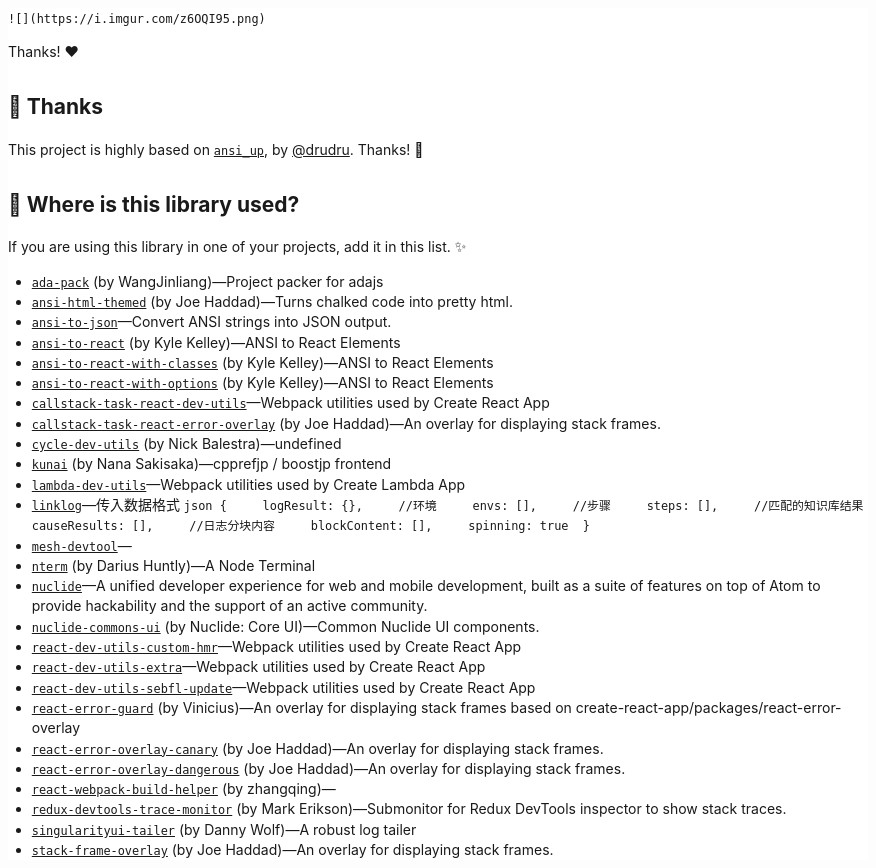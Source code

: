     ![](https://i.imgur.com/z6OQI95.png)


Thanks! :heart:


## :cake: Thanks
This project is highly based on [`ansi_up`](https://github.com/drudru/ansi_up), by [@drudru](https://github.com/drudru/). Thanks! :cake:

## :dizzy: Where is this library used?
If you are using this library in one of your projects, add it in this list. :sparkles:


 - [`ada-pack`](https://adajs.io/adapack.html) (by WangJinliang)—Project packer for adajs
 - [`ansi-html-themed`](https://npmjs.com/package/ansi-html-themed) (by Joe Haddad)—Turns chalked code into pretty html.
 - [`ansi-to-json`](https://github.com/IonicaBizau/ansi-to-json#readme)—Convert ANSI strings into JSON output.
 - [`ansi-to-react`](https://npmjs.com/package/ansi-to-react) (by Kyle Kelley)—ANSI to React Elements
 - [`ansi-to-react-with-classes`](https://npmjs.com/package/ansi-to-react-with-classes) (by Kyle Kelley)—ANSI to React Elements
 - [`ansi-to-react-with-options`](https://github.com/jamesmcintyre/ansi-to-react#readme) (by Kyle Kelley)—ANSI to React Elements
 - [`callstack-task-react-dev-utils`](https://github.com/facebookincubator/create-react-app#readme)—Webpack utilities used by Create React App
 - [`callstack-task-react-error-overlay`](https://github.com/facebookincubator/create-react-app#readme) (by Joe Haddad)—An overlay for displaying stack frames.
 - [`cycle-dev-utils`](https://github.com/cyclejs-community/create-cycle-app#readme) (by Nick Balestra)—undefined
 - [`kunai`](https://github.com/cpprefjp/kunai) (by Nana Sakisaka)—cpprefjp / boostjp frontend
 - [`lambda-dev-utils`](https://github.com/channl/create-lambda-app#readme)—Webpack utilities used by Create Lambda App
 - [`linklog`](https://npmjs.com/package/linklog)—传入数据格式 ```json {     logResult: {},     //环境     envs: [],     //步骤     steps: [],     //匹配的知识库结果     causeResults: [],     //日志分块内容     blockContent: [],     spinning: true  } ```
 - [`mesh-devtool`](https://npmjs.com/package/mesh-devtool)—
 - [`nterm`](https://github.com/dariushuntly/nterm/issues) (by Darius Huntly)—A Node Terminal
 - [`nuclide`](https://nuclide.io/)—A unified developer experience for web and mobile development, built as a suite of features on top of Atom to provide hackability and the support of an active community.
 - [`nuclide-commons-ui`](https://nuclide.io/) (by Nuclide: Core UI)—Common Nuclide UI components.
 - [`react-dev-utils-custom-hmr`](https://github.com/facebookincubator/create-react-app#readme)—Webpack utilities used by Create React App
 - [`react-dev-utils-extra`](https://github.com/facebookincubator/create-react-app-extra#readme)—Webpack utilities used by Create React App
 - [`react-dev-utils-sebfl-update`](https://github.com/facebookincubator/create-react-app#readme)—Webpack utilities used by Create React App
 - [`react-error-guard`](https://github.com/WebCloud/react-error-guard#readme) (by Vinicius)—An overlay for displaying stack frames based on create-react-app/packages/react-error-overlay
 - [`react-error-overlay-canary`](https://github.com/facebookincubator/create-react-app#readme) (by Joe Haddad)—An overlay for displaying stack frames.
 - [`react-error-overlay-dangerous`](https://github.com/facebookincubator/create-react-app#readme) (by Joe Haddad)—An overlay for displaying stack frames.
 - [`react-webpack-build-helper`](https://github.com/JennerChen/react-webpack-build-helper#readme) (by zhangqing)—
 - [`redux-devtools-trace-monitor`](https://github.com/reduxjs/redux-devtools) (by Mark Erikson)—Submonitor for Redux DevTools inspector to show stack traces.
 - [`singularityui-tailer`](https://github.com/HubSpot/Singularity#readme) (by Danny Wolf)—A robust log tailer
 - [`stack-frame-overlay`](https://npmjs.com/package/stack-frame-overlay) (by Joe Haddad)—An overlay for displaying stack frames.